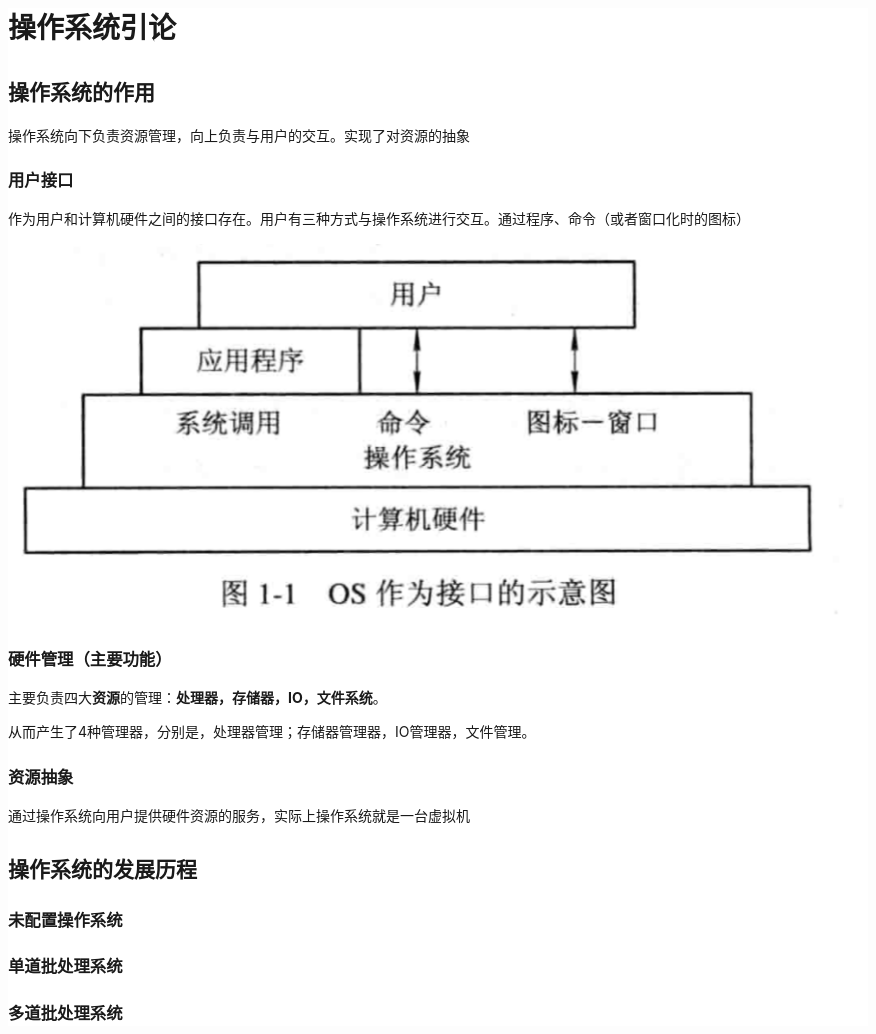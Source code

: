 # 操作系统引论

## 操作系统的作用

操作系统向下负责资源管理，向上负责与用户的交互。实现了对资源的抽象

### 用户接口

作为用户和计算机硬件之间的接口存在。用户有三种方式与操作系统进行交互。通过程序、命令（或者窗口化时的图标）

![image-20200611195919237](操作系统.assets/image-20200611195919237.png)

### 硬件管理（主要功能）

主要负责四大**资源**的管理：**处理器，存储器，IO，文件系统**。

从而产生了4种管理器，分别是，处理器管理；存储器管理器，IO管理器，文件管理。

### 资源抽象

通过操作系统向用户提供硬件资源的服务，实际上操作系统就是一台虚拟机

## 操作系统的发展历程

### 未配置操作系统

### 单道批处理系统

### 多道批处理系统
